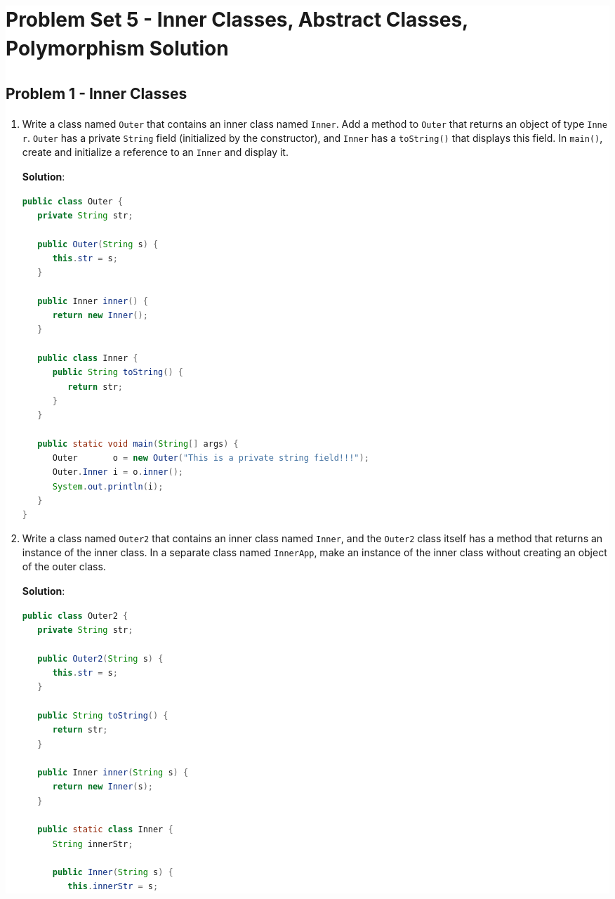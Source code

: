 # Problem Set 5 - Inner Classes, Abstract Classes, Polymorphism Solution

## Problem 1 - Inner Classes

1. Write a class named `Outer` that contains an inner class named `Inner`. Add a method to `Outer` that returns an object of type `Inner`. `Outer` has a private `String` field (initialized by the constructor), and `Inner` has a `toString()` that displays this field. In `main()`, create and initialize a reference to an `Inner` and display it.

   **Solution**:

   ```java
   public class Outer {
      private String str;

      public Outer(String s) {
         this.str = s;
      }

      public Inner inner() {
         return new Inner();
      }

      public class Inner {
         public String toString() {
            return str;
         }
      }

      public static void main(String[] args) {
         Outer       o = new Outer("This is a private string field!!!");
         Outer.Inner i = o.inner();
         System.out.println(i);
      }
   }
   ```

2. Write a class named `Outer2` that contains an inner class named `Inner`, and the `Outer2` class itself has a method that returns an instance of the inner class. In a separate class named `InnerApp`, make an instance of the inner class without creating an object of the outer class.

   **Solution**:

   ```java
   public class Outer2 {
      private String str;

      public Outer2(String s) {
         this.str = s;
      }

      public String toString() {
         return str;
      }

      public Inner inner(String s) {
         return new Inner(s);
      }

      public static class Inner {
         String innerStr;

         public Inner(String s) {
            this.innerStr = s;
   ```